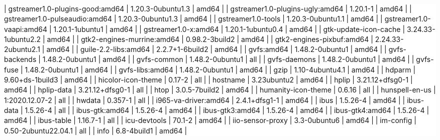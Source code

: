 | gstreamer1.0-plugins-good:amd64 | 1.20.3-0ubuntu1.3 | amd64 |
| gstreamer1.0-plugins-ugly:amd64 | 1.20.1-1 | amd64 |
| gstreamer1.0-pulseaudio:amd64 | 1.20.3-0ubuntu1.3 | amd64 |
| gstreamer1.0-tools | 1.20.3-0ubuntu1.1 | amd64 |
| gstreamer1.0-vaapi:amd64 | 1.20.1-1ubuntu1 | amd64 |
| gstreamer1.0-x:amd64 | 1.20.1-1ubuntu0.4 | amd64 |
| gtk-update-icon-cache | 3.24.33-1ubuntu2.2 | amd64 |
| gtk2-engines-murrine:amd64 | 0.98.2-3build2 | amd64 |
| gtk2-engines-pixbuf:amd64 | 2.24.33-2ubuntu2.1 | amd64 |
| guile-2.2-libs:amd64 | 2.2.7+1-6build2 | amd64 |
| gvfs:amd64 | 1.48.2-0ubuntu1 | amd64 |
| gvfs-backends | 1.48.2-0ubuntu1 | amd64 |
| gvfs-common | 1.48.2-0ubuntu1 | all |
| gvfs-daemons | 1.48.2-0ubuntu1 | amd64 |
| gvfs-fuse | 1.48.2-0ubuntu1 | amd64 |
| gvfs-libs:amd64 | 1.48.2-0ubuntu1 | amd64 |
| gzip | 1.10-4ubuntu4.1 | amd64 |
| hdparm | 9.60+ds-1build3 | amd64 |
| hicolor-icon-theme | 0.17-2 | all |
| hostname | 3.23ubuntu2 | amd64 |
| hplip | 3.21.12+dfsg0-1 | amd64 |
| hplip-data | 3.21.12+dfsg0-1 | all |
| htop | 3.0.5-7build2 | amd64 |
| humanity-icon-theme | 0.6.16 | all |
| hunspell-en-us | 1:2020.12.07-2 | all |
| hwdata | 0.357-1 | all |
| i965-va-driver:amd64 | 2.4.1+dfsg1-1 | amd64 |
| ibus | 1.5.26-4 | amd64 |
| ibus-data | 1.5.26-4 | all |
| ibus-gtk:amd64 | 1.5.26-4 | amd64 |
| ibus-gtk3:amd64 | 1.5.26-4 | amd64 |
| ibus-gtk4:amd64 | 1.5.26-4 | amd64 |
| ibus-table | 1.16.7-1 | all |
| icu-devtools | 70.1-2 | amd64 |
| iio-sensor-proxy | 3.3-0ubuntu6 | amd64 |
| im-config | 0.50-2ubuntu22.04.1 | all |
| info | 6.8-4build1 | amd64 |